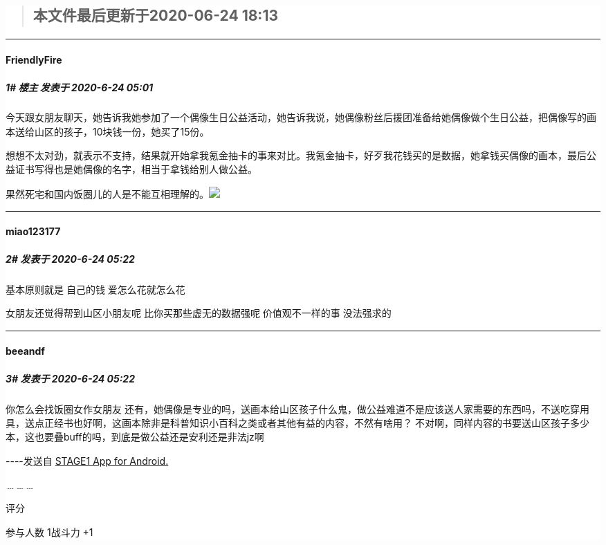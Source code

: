 > ## **本文件最后更新于2020-06-24 18:13** 



-----

####  FriendlyFire  
##### 1#       楼主       发表于 2020-6-24 05:01




今天跟女朋友聊天，她告诉我她参加了一个偶像生日公益活动，她告诉我说，她偶像粉丝后援团准备给她偶像做个生日公益，把偶像写的画本送给山区的孩子，10块钱一份，她买了15份。

想想不太对劲，就表示不支持，结果就开始拿我氪金抽卡的事来对比。我氪金抽卡，好歹我花钱买的是数据，她拿钱买偶像的画本，最后公益证书写得也是她偶像的名字，相当于拿钱给别人做公益。

果然死宅和国内饭圈儿的人是不能互相理解的。<img src="https://static.saraba1st.com/image/smiley/face2017/149.png" referrerpolicy="no-referrer">







-----

####  miao123177  
##### 2#       发表于 2020-6-24 05:22




基本原则就是 自己的钱 爱怎么花就怎么花 

女朋友还觉得帮到山区小朋友呢 比你买那些虚无的数据强呢 价值观不一样的事 没法强求的







-----

####  beeandf  
##### 3#       发表于 2020-6-24 05:22




你怎么会找饭圈女作女朋友
还有，她偶像是专业的吗，送画本给山区孩子什么鬼，做公益难道不是应该送人家需要的东西吗，不送吃穿用具，送点正经书也好啊，这画本除非是科普知识小百科之类或者其他有益的内容，不然有啥用？
不对啊，同样内容的书要送山区孩子多少本，这也要叠buff的吗，到底是做公益还是安利还是非法jz啊


----发送自 [STAGE1 App for Android.](http://stage1.5j4m.com/?1.32)



﹍﹍﹍

评分





 参与人数 1战斗力 +1
